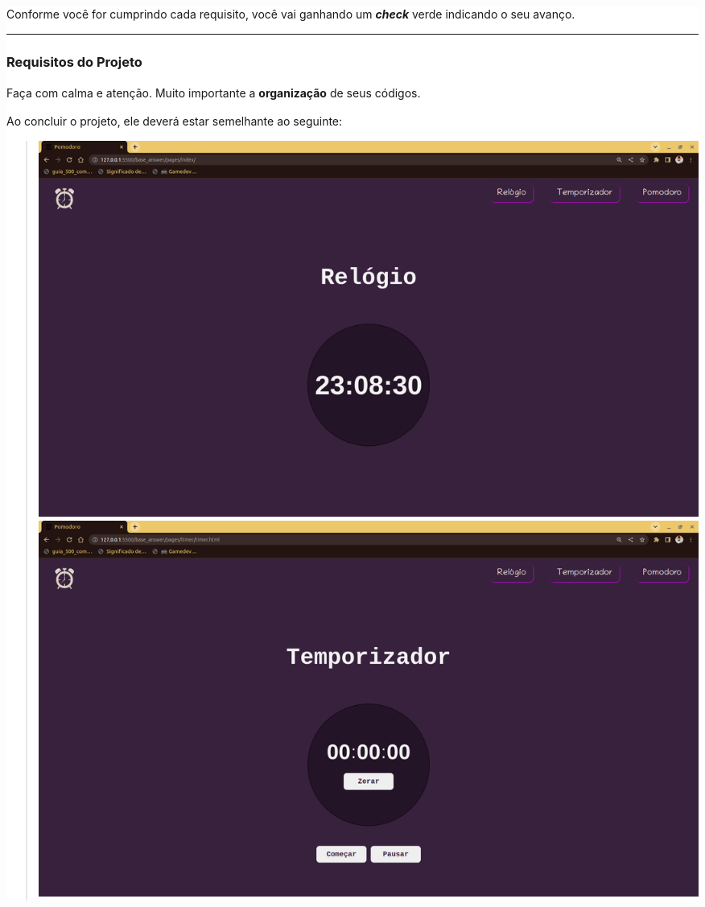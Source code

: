 Conforme você for cumprindo cada requisito, você vai ganhando um *__check__* verde indicando o seu avanço.

---

### Requisitos do Projeto

Faça com calma e atenção. Muito importante a __organização__ de seus códigos.

Ao concluir o projeto, ele deverá estar semelhante ao seguinte:

><img src='./img_readme/projeto-finalizado-1.png'>
><img src='./img_readme/projeto-finalizado-2.png'>